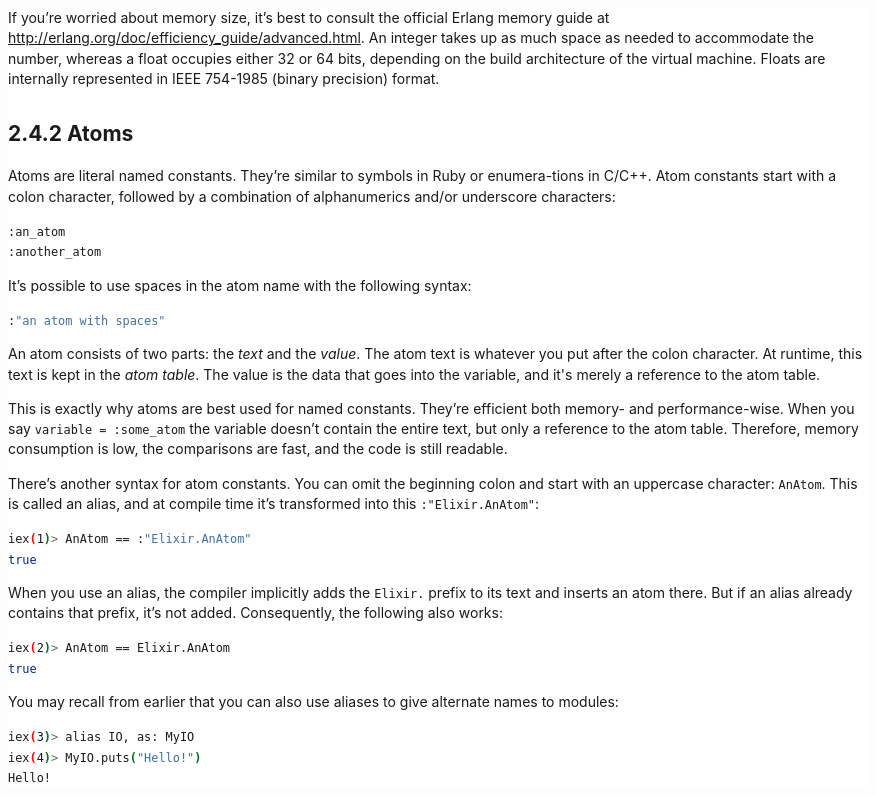 If you’re worried about memory size, it’s best to consult the official Erlang memory guide at http://erlang.org/doc/efficiency_guide/advanced.html. An integer takes up as much space as needed to accommodate the number, whereas a float occupies either 32 or 64 bits, depending on the build architecture of the virtual machine. Floats are internally represented in IEEE 754-1985 (binary precision) format.

## 2.4.2 Atoms

Atoms are literal named constants. They’re similar to symbols in Ruby or enumera-tions in C/C++. Atom constants start with a colon character, followed by a combination of alphanumerics and/or underscore characters:

```sh
:an_atom
:another_atom
```

It’s possible to use spaces in the atom name with the following syntax:

```sh
:"an atom with spaces"
```

An atom consists of two parts: the _text_ and the _value_. The atom text is whatever you put after the colon character. At runtime, this text is kept in the _atom table_. The value is the data that goes into the variable, and it's merely a reference to the atom table.

This is exactly why atoms are best used for named constants. They’re efficient both memory- and performance-wise. When you say `variable = :some_atom` the variable doesn’t contain the entire text, but only a reference to the atom table. Therefore, memory consumption is low, the comparisons are fast, and the code is still readable.

There’s another syntax for atom constants. You can omit the beginning colon and start with an uppercase character: `AnAtom`. This is called an alias, and at compile time it’s transformed into this `:"Elixir.AnAtom"`:

```sh
iex(1)> AnAtom == :"Elixir.AnAtom"
true
```

When you use an alias, the compiler implicitly adds the `Elixir.` prefix to its text and inserts an atom there. But if an alias already contains that prefix, it’s not added. Consequently, the following also works:

```sh
iex(2)> AnAtom == Elixir.AnAtom
true
```

You may recall from earlier that you can also use aliases to give alternate names to modules:

```sh
iex(3)> alias IO, as: MyIO
iex(4)> MyIO.puts("Hello!")
Hello!
```
